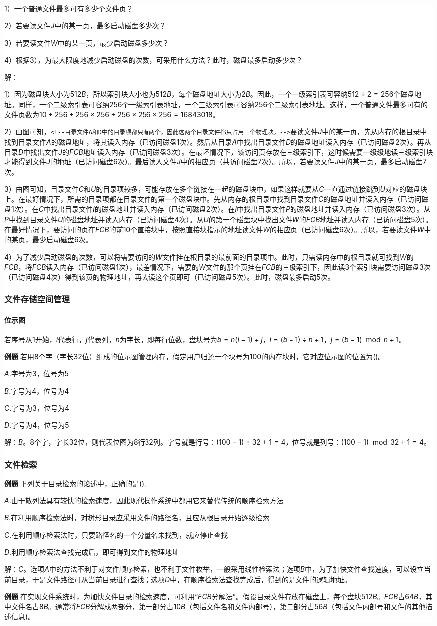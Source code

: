 1）一个普通文件最多可有多少个文件页？

2）若要读文件$J$中的某一页，最多启动磁盘多少次？

3）若要读文件$W$中的某一页，最少启动磁盘多少次？

4）根据3），为最大限度地减少启动磁盘的次数，可采用什么方法？此时，磁盘最多启动多少次？

解：

1）因为磁盘块大小为$512B$，所以索引块大小也为$512B$，每个磁盘地址大小为$2B$。因此，一个一级索引表可容纳$512\div2=256$个磁盘地址。同样，一个二级索引表可容纳$256$个一级索引表地址，一个三级索引表可容纳$256$个二级索引表地址。这样，一个普通文件最多可有的文件页数为$10+256+256\times256+256\times256\times256= 16843018$。

2）由图可知，`<!--目录文件A和D中的目录项都只有两个，因此这两个目录文件都只占用一个物理块。-->`要读文件$J$中的某一页，先从内存的根目录中找到目录文件$A$的磁盘地址，将其读入内存（已访问磁盘$1$次）。然后从目录$A$中找出目录文件$D$的磁盘地址读入内存（已访问磁盘$2$次）。再从目录$D$中找出文件$J$的$FCB$地址读入内存（已访问磁盘$3$次）。在最坏情况下，该访问页存放在三级索引下，这时候需要一级级地读三级索引块才能得到文件$J$的地址（已访问磁盘$6$次）。最后读入文件$J$中的相应页（共访问磁盘$7$次）。所以，若要读文件$J$中的某一页，最多启动磁盘$7$次。

3）由图可知，目录文件$C$和$U$的目录项较多，可能存放在多个链接在一起的磁盘块中，如果这样就要从$C$一直通过链接跳到$U$对应的磁盘块上。在最好情况下，所需的目录项都在目录文件的第一个磁盘块中。先从内存的根目录中找到目录文件$C$的磁盘地址并读入内存（已访问磁盘$1$次）。在$C$中找出目录文件$I$的磁盘地址并读入内存（已访问磁盘$2$次）。在$I$中找出目录文件$Р$的磁盘地址并读入内存（已访问磁盘$3$次）。从$Р$中找到目录文件$U$的磁盘地址并读入内存（已访问磁盘$4$次）。从$U$的第一个磁盘块中找出文件$W$的$FCB$地址并读入内存（已访问磁盘$5$次）。在最好情况下，要访问的页在$FCB$的前$10$个直接块中，按照直接块指示的地址读文件$W$的相应页（已访问磁盘$6$次）。所以，若要读文件$W$中的某页，最少启动磁盘$6$次。

4）为了减少启动磁盘的次数，可以将需要访问的$W$文件挂在根目录的最前面的目录项中。此时，只需读内存中的根目录就可找到$W$的$FCB$，将$FCB$读入内存（已访问磁盘$1$次），最差情况下，需要的$W$文件的那个页挂在$FCB$的三级索引下，因此读$3$个索引块需要访问磁盘$3$次（已访问磁盘$4$次）得到该页的物理地址，再去读这个页即可（已访问磁盘$5$次）。此时，磁盘最多启动5次。

### 文件存储空间管理

#### 位示图

若序号从$1$开始，$i$代表行，$j$代表列，$n$为字长，即每行位数，盘块号为$b=n(i-1)+j$，$i=(b-1)\div n+1$，$j=(b-1)\mod n+1$。

**例题** 若用$8$个字（字长$32$位）组成的位示图管理内存，假定用户归还一个块号为$100$的内存块时，它对应位示图的位置为()。

$A.$字号为$3$，位号为$5$

$B.$字号为$4$，位号为$4$

$C.$字号为$3$，位号为$4$

$D.$字号为$4$，位号为$5$

解：$B$。$8$个字，字长$32$位，则代表位图为$8$行$32$列。字号就是行号：$(100-1)\div32+1=4$，位号就是列号：$(100-1)\mod32+1=4$。

### 文件检索

**例题** 下列关于目录检索的论述中，正确的是()。

$A.$由于散列法具有较快的检索速度，因此现代操作系统中都用它来替代传统的顺序检索方法

$B.$在利用顺序检索法时，对树形目录应采用文件的路径名，且应从根目录开始逐级检索

$C.$在利用顺序检索法时，只要路径名的一个分量名未找到，就应停止查找

$D.$利用顺序检索法查找完成后，即可得到文件的物理地址

解：$C$。选项$A$中的方法不利于对文件顺序检索，也不利于文件枚举，一般采用线性检索法；选项$B$中，为了加快文件查找速度，可以设立当前目录，于是文件路径可从当前目录进行查找；选项$D$中，在顺序检索法查找完成后，得到的是文件的逻辑地址。

**例题** 在实现文件系统时，为加快文件目录的检索速度，可利用“$FCB$分解法”。假设目录文件存放在磁盘上，每个盘块$512B$。$FCB$占$64B$，其中文件名占$8B$。通常将$FCB$分解成两部分，第一部分占$10B$（包括文件名和文件内部号），第二部分占$56B$（包括文件内部号和文件的其他描述信息)。
